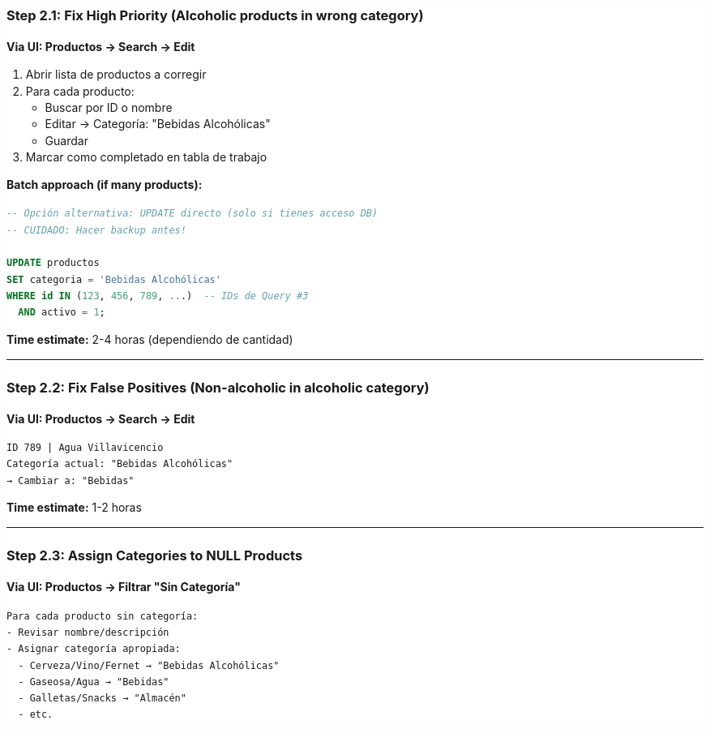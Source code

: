 ### Step 2.1: Fix High Priority (Alcoholic products in wrong category)

**Via UI: Productos → Search → Edit**

1. Abrir lista de productos a corregir
2. Para cada producto:
   - Buscar por ID o nombre
   - Editar → Categoría: "Bebidas Alcohólicas"
   - Guardar
3. Marcar como completado en tabla de trabajo

**Batch approach (if many products):**
```sql
-- Opción alternativa: UPDATE directo (solo si tienes acceso DB)
-- CUIDADO: Hacer backup antes!

UPDATE productos
SET categoria = 'Bebidas Alcohólicas'
WHERE id IN (123, 456, 789, ...)  -- IDs de Query #3
  AND activo = 1;
```

**Time estimate:** 2-4 horas (dependiendo de cantidad)

---

### Step 2.2: Fix False Positives (Non-alcoholic in alcoholic category)

**Via UI: Productos → Search → Edit**

```
ID 789 | Agua Villavicencio  
Categoría actual: "Bebidas Alcohólicas"  
→ Cambiar a: "Bebidas"
```

**Time estimate:** 1-2 horas

---

### Step 2.3: Assign Categories to NULL Products

**Via UI: Productos → Filtrar "Sin Categoría"**

```
Para cada producto sin categoría:
- Revisar nombre/descripción
- Asignar categoría apropiada:
  - Cerveza/Vino/Fernet → "Bebidas Alcohólicas"
  - Gaseosa/Agua → "Bebidas"
  - Galletas/Snacks → "Almacén"
  - etc.
```
